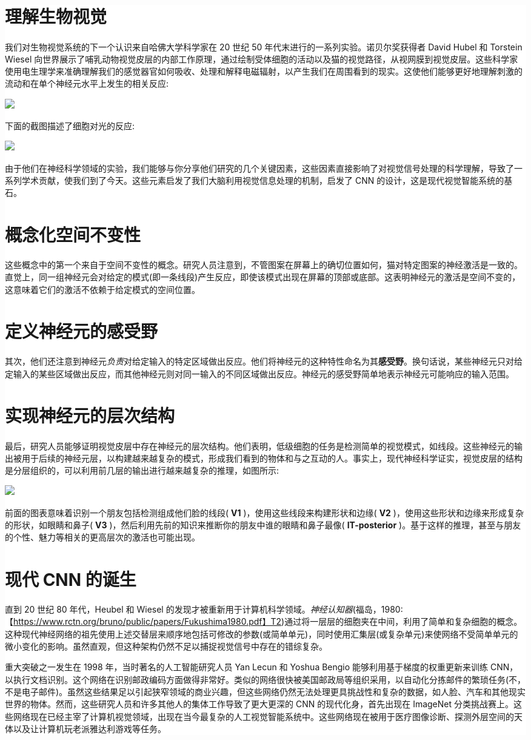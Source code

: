         

# 理解生物视觉

我们对生物视觉系统的下一个认识来自哈佛大学科学家在 20 世纪 50 年代末进行的一系列实验。诺贝尔奖获得者 David Hubel 和 Torstein Wiesel 向世界展示了哺乳动物视觉皮层的内部工作原理，通过绘制受体细胞的活动以及猫的视觉路径，从视网膜到视觉皮层。这些科学家使用电生理学来准确理解我们的感觉器官如何吸收、处理和解释电磁辐射，以产生我们在周围看到的现实。这使他们能够更好地理解刺激的流动和在单个神经元水平上发生的相关反应:

![](Images/a057c3ee-63ef-4454-b8e4-1acbc968f2a9.png)

下面的截图描述了细胞对光的反应:

![](Images/55e51fb4-6c25-4605-aec1-3b30a1ba6fba.png)

由于他们在神经科学领域的实验，我们能够与你分享他们研究的几个关键因素，这些因素直接影响了对视觉信号处理的科学理解，导致了一系列学术贡献，使我们到了今天。这些元素启发了我们大脑利用视觉信息处理的机制，启发了 CNN 的设计，这是现代视觉智能系统的基石。

        

# 概念化空间不变性

这些概念中的第一个来自于空间不变性的概念。研究人员注意到，不管图案在屏幕上的确切位置如何，猫对特定图案的神经激活是一致的。直觉上，同一组神经元会对给定的模式(即一条线段)产生反应，即使该模式出现在屏幕的顶部或底部。这表明神经元的激活是空间不变的，这意味着它们的激活不依赖于给定模式的空间位置。

        

# 定义神经元的感受野

其次，他们还注意到神经元*负责*对给定输入的特定区域做出反应。他们将神经元的这种特性命名为其**感受野**。换句话说，某些神经元只对给定输入的某些区域做出反应，而其他神经元则对同一输入的不同区域做出反应。神经元的感受野简单地表示神经元可能响应的输入范围。

        

# 实现神经元的层次结构

最后，研究人员能够证明视觉皮层中存在神经元的层次结构。他们表明，低级细胞的任务是检测简单的视觉模式，如线段。这些神经元的输出被用于后续的神经元层，以构建越来越复杂的模式，形成我们看到的物体和与之互动的人。事实上，现代神经科学证实，视觉皮层的结构是分层组织的，可以利用前几层的输出进行越来越复杂的推理，如图所示:

![](Images/fb3d45e9-1025-4e42-a472-06eef7410b21.png)

前面的图表意味着识别一个朋友包括检测组成他们脸的线段( **V1** )，使用这些线段来构建形状和边缘( **V2** )，使用这些形状和边缘来形成复杂的形状，如眼睛和鼻子( **V3** )，然后利用先前的知识来推断你的朋友中谁的眼睛和鼻子最像( **IT-posterior** )。基于这样的推理，甚至与朋友的个性、魅力等相关的更高层次的激活也可能出现。

        

# 现代 CNN 的诞生

直到 20 世纪 80 年代，Heubel 和 Wiesel 的发现才被重新用于计算机科学领域。*神经认知器*(福岛，1980:【https://www.rctn.org/bruno/public/papers/Fukushima1980.pdf】T2)通过将一层层的细胞夹在中间，利用了简单和复杂细胞的概念。这种现代神经网络的祖先使用上述交替层来顺序地包括可修改的参数(或简单单元)，同时使用汇集层(或复杂单元)来使网络不受简单单元的微小变化的影响。虽然直观，但这种架构仍然不足以捕捉视觉信号中存在的错综复杂。

重大突破之一发生在 1998 年，当时著名的人工智能研究人员 Yan Lecun 和 Yoshua Bengio 能够利用基于梯度的权重更新来训练 CNN，以执行文档识别。这个网络在识别邮政编码方面做得非常好。类似的网络很快被美国邮政局等组织采用，以自动化分拣邮件的繁琐任务(不，不是电子邮件)。虽然这些结果足以引起狭窄领域的商业兴趣，但这些网络仍然无法处理更具挑战性和复杂的数据，如人脸、汽车和其他现实世界的物体。然而，这些研究人员和许多其他人的集体工作导致了更大更深的 CNN 的现代化身，首先出现在 ImageNet 分类挑战赛上。这些网络现在已经主宰了计算机视觉领域，出现在当今最复杂的人工视觉智能系统中。这些网络现在被用于医疗图像诊断、探测外层空间的天体以及让计算机玩老派雅达利游戏等任务。
